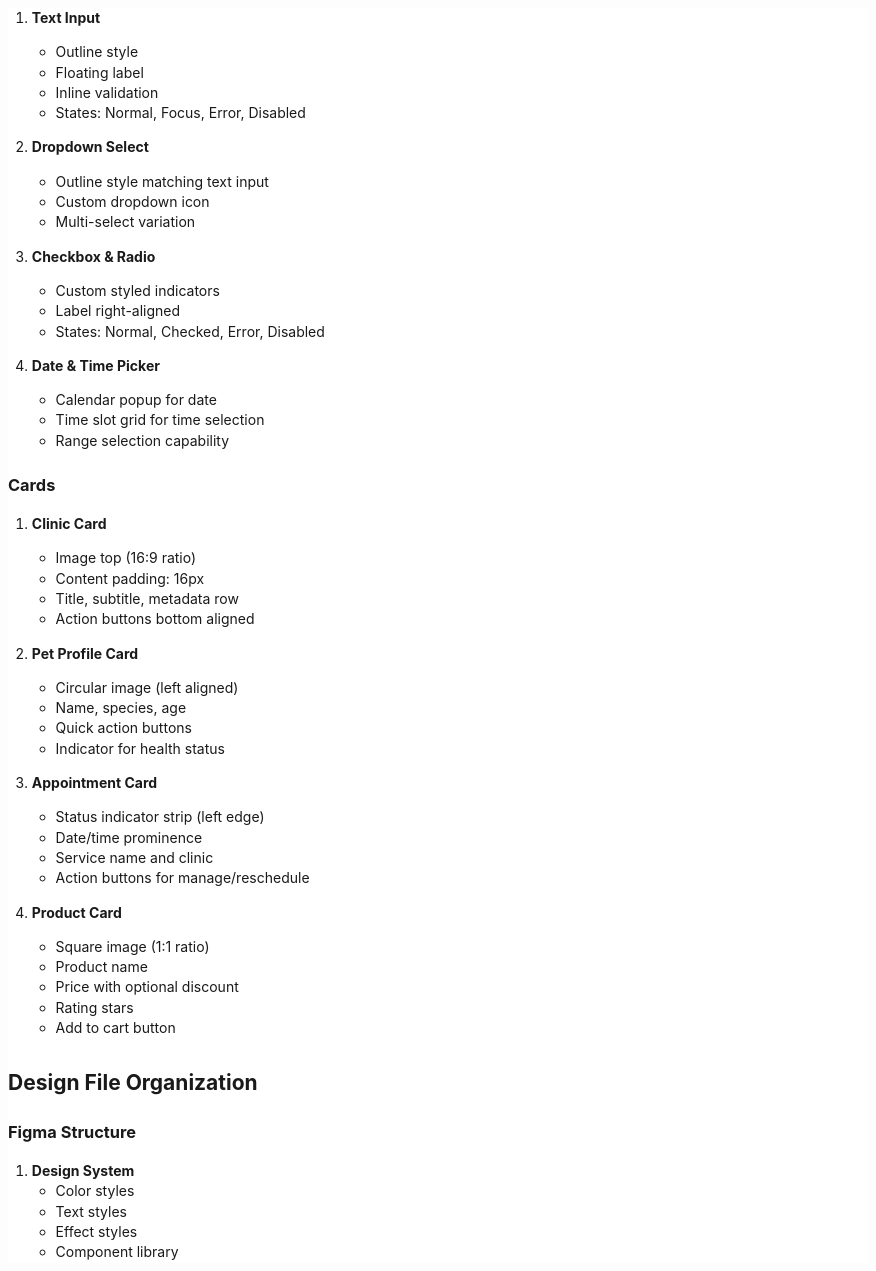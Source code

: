 1. **Text Input**
   - Outline style
   - Floating label
   - Inline validation
   - States: Normal, Focus, Error, Disabled

2. **Dropdown Select**
   - Outline style matching text input
   - Custom dropdown icon
   - Multi-select variation

3. **Checkbox & Radio**
   - Custom styled indicators
   - Label right-aligned
   - States: Normal, Checked, Error, Disabled

4. **Date & Time Picker**
   - Calendar popup for date
   - Time slot grid for time selection
   - Range selection capability

### Cards

1. **Clinic Card**
   - Image top (16:9 ratio)
   - Content padding: 16px
   - Title, subtitle, metadata row
   - Action buttons bottom aligned

2. **Pet Profile Card**
   - Circular image (left aligned)
   - Name, species, age
   - Quick action buttons
   - Indicator for health status

3. **Appointment Card**
   - Status indicator strip (left edge)
   - Date/time prominence
   - Service name and clinic
   - Action buttons for manage/reschedule

4. **Product Card**
   - Square image (1:1 ratio)
   - Product name
   - Price with optional discount
   - Rating stars
   - Add to cart button

## Design File Organization

### Figma Structure

1. **Design System**
   - Color styles
   - Text styles
   - Effect styles
   - Component library
